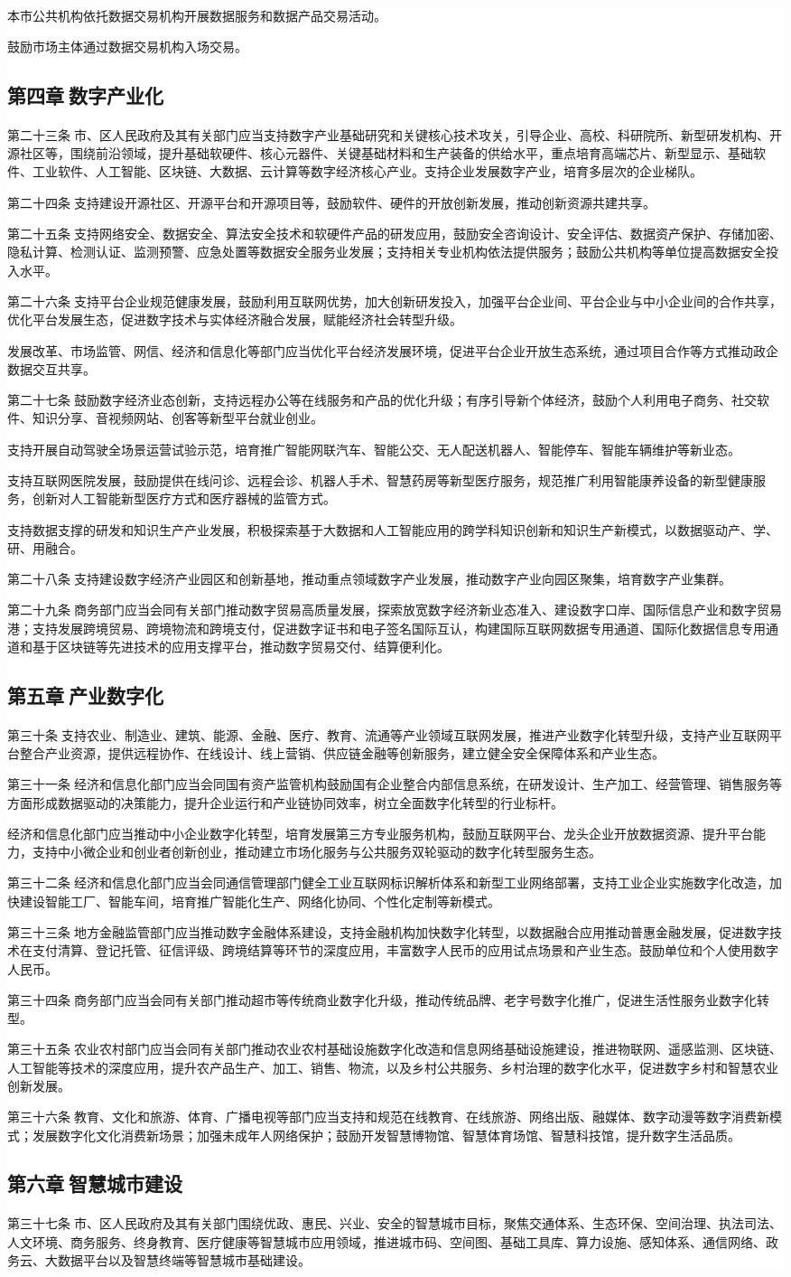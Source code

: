 本市公共机构依托数据交易机构开展数据服务和数据产品交易活动。

鼓励市场主体通过数据交易机构入场交易。

## 第四章 数字产业化

第二十三条 市、区人民政府及其有关部门应当支持数字产业基础研究和关键核心技术攻关，引导企业、高校、科研院所、新型研发机构、开源社区等，围绕前沿领域，提升基础软硬件、核心元器件、关键基础材料和生产装备的供给水平，重点培育高端芯片、新型显示、基础软件、工业软件、人工智能、区块链、大数据、云计算等数字经济核心产业。支持企业发展数字产业，培育多层次的企业梯队。

第二十四条 支持建设开源社区、开源平台和开源项目等，鼓励软件、硬件的开放创新发展，推动创新资源共建共享。

第二十五条 支持网络安全、数据安全、算法安全技术和软硬件产品的研发应用，鼓励安全咨询设计、安全评估、数据资产保护、存储加密、隐私计算、检测认证、监测预警、应急处置等数据安全服务业发展；支持相关专业机构依法提供服务；鼓励公共机构等单位提高数据安全投入水平。

第二十六条 支持平台企业规范健康发展，鼓励利用互联网优势，加大创新研发投入，加强平台企业间、平台企业与中小企业间的合作共享，优化平台发展生态，促进数字技术与实体经济融合发展，赋能经济社会转型升级。

发展改革、市场监管、网信、经济和信息化等部门应当优化平台经济发展环境，促进平台企业开放生态系统，通过项目合作等方式推动政企数据交互共享。

第二十七条 鼓励数字经济业态创新，支持远程办公等在线服务和产品的优化升级；有序引导新个体经济，鼓励个人利用电子商务、社交软件、知识分享、音视频网站、创客等新型平台就业创业。

支持开展自动驾驶全场景运营试验示范，培育推广智能网联汽车、智能公交、无人配送机器人、智能停车、智能车辆维护等新业态。

支持互联网医院发展，鼓励提供在线问诊、远程会诊、机器人手术、智慧药房等新型医疗服务，规范推广利用智能康养设备的新型健康服务，创新对人工智能新型医疗方式和医疗器械的监管方式。

支持数据支撑的研发和知识生产产业发展，积极探索基于大数据和人工智能应用的跨学科知识创新和知识生产新模式，以数据驱动产、学、研、用融合。

第二十八条 支持建设数字经济产业园区和创新基地，推动重点领域数字产业发展，推动数字产业向园区聚集，培育数字产业集群。

第二十九条 商务部门应当会同有关部门推动数字贸易高质量发展，探索放宽数字经济新业态准入、建设数字口岸、国际信息产业和数字贸易港；支持发展跨境贸易、跨境物流和跨境支付，促进数字证书和电子签名国际互认，构建国际互联网数据专用通道、国际化数据信息专用通道和基于区块链等先进技术的应用支撑平台，推动数字贸易交付、结算便利化。

## 第五章 产业数字化

第三十条 支持农业、制造业、建筑、能源、金融、医疗、教育、流通等产业领域互联网发展，推进产业数字化转型升级，支持产业互联网平台整合产业资源，提供远程协作、在线设计、线上营销、供应链金融等创新服务，建立健全安全保障体系和产业生态。

第三十一条 经济和信息化部门应当会同国有资产监管机构鼓励国有企业整合内部信息系统，在研发设计、生产加工、经营管理、销售服务等方面形成数据驱动的决策能力，提升企业运行和产业链协同效率，树立全面数字化转型的行业标杆。

经济和信息化部门应当推动中小企业数字化转型，培育发展第三方专业服务机构，鼓励互联网平台、龙头企业开放数据资源、提升平台能力，支持中小微企业和创业者创新创业，推动建立市场化服务与公共服务双轮驱动的数字化转型服务生态。

第三十二条 经济和信息化部门应当会同通信管理部门健全工业互联网标识解析体系和新型工业网络部署，支持工业企业实施数字化改造，加快建设智能工厂、智能车间，培育推广智能化生产、网络化协同、个性化定制等新模式。

第三十三条 地方金融监管部门应当推动数字金融体系建设，支持金融机构加快数字化转型，以数据融合应用推动普惠金融发展，促进数字技术在支付清算、登记托管、征信评级、跨境结算等环节的深度应用，丰富数字人民币的应用试点场景和产业生态。鼓励单位和个人使用数字人民币。

第三十四条 商务部门应当会同有关部门推动超市等传统商业数字化升级，推动传统品牌、老字号数字化推广，促进生活性服务业数字化转型。

第三十五条 农业农村部门应当会同有关部门推动农业农村基础设施数字化改造和信息网络基础设施建设，推进物联网、遥感监测、区块链、人工智能等技术的深度应用，提升农产品生产、加工、销售、物流，以及乡村公共服务、乡村治理的数字化水平，促进数字乡村和智慧农业创新发展。

第三十六条 教育、文化和旅游、体育、广播电视等部门应当支持和规范在线教育、在线旅游、网络出版、融媒体、数字动漫等数字消费新模式；发展数字化文化消费新场景；加强未成年人网络保护；鼓励开发智慧博物馆、智慧体育场馆、智慧科技馆，提升数字生活品质。

## 第六章 智慧城市建设

第三十七条 市、区人民政府及其有关部门围绕优政、惠民、兴业、安全的智慧城市目标，聚焦交通体系、生态环保、空间治理、执法司法、人文环境、商务服务、终身教育、医疗健康等智慧城市应用领域，推进城市码、空间图、基础工具库、算力设施、感知体系、通信网络、政务云、大数据平台以及智慧终端等智慧城市基础建设。
